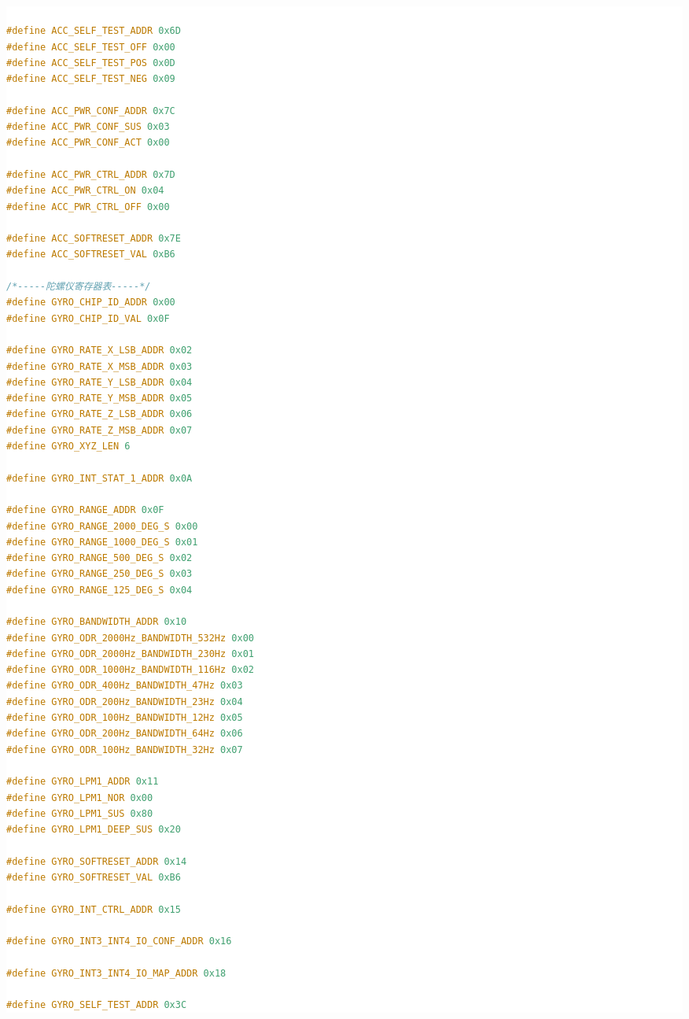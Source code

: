 ```C

#define ACC_SELF_TEST_ADDR 0x6D
#define ACC_SELF_TEST_OFF 0x00
#define ACC_SELF_TEST_POS 0x0D
#define ACC_SELF_TEST_NEG 0x09

#define ACC_PWR_CONF_ADDR 0x7C
#define ACC_PWR_CONF_SUS 0x03
#define ACC_PWR_CONF_ACT 0x00

#define ACC_PWR_CTRL_ADDR 0x7D
#define ACC_PWR_CTRL_ON 0x04
#define ACC_PWR_CTRL_OFF 0x00

#define ACC_SOFTRESET_ADDR 0x7E
#define ACC_SOFTRESET_VAL 0xB6

/*-----陀螺仪寄存器表-----*/
#define GYRO_CHIP_ID_ADDR 0x00
#define GYRO_CHIP_ID_VAL 0x0F

#define GYRO_RATE_X_LSB_ADDR 0x02
#define GYRO_RATE_X_MSB_ADDR 0x03
#define GYRO_RATE_Y_LSB_ADDR 0x04
#define GYRO_RATE_Y_MSB_ADDR 0x05
#define GYRO_RATE_Z_LSB_ADDR 0x06
#define GYRO_RATE_Z_MSB_ADDR 0x07
#define GYRO_XYZ_LEN 6

#define GYRO_INT_STAT_1_ADDR 0x0A

#define GYRO_RANGE_ADDR 0x0F
#define GYRO_RANGE_2000_DEG_S 0x00
#define GYRO_RANGE_1000_DEG_S 0x01
#define GYRO_RANGE_500_DEG_S 0x02
#define GYRO_RANGE_250_DEG_S 0x03
#define GYRO_RANGE_125_DEG_S 0x04

#define GYRO_BANDWIDTH_ADDR 0x10
#define GYRO_ODR_2000Hz_BANDWIDTH_532Hz 0x00
#define GYRO_ODR_2000Hz_BANDWIDTH_230Hz 0x01
#define GYRO_ODR_1000Hz_BANDWIDTH_116Hz 0x02
#define GYRO_ODR_400Hz_BANDWIDTH_47Hz 0x03
#define GYRO_ODR_200Hz_BANDWIDTH_23Hz 0x04
#define GYRO_ODR_100Hz_BANDWIDTH_12Hz 0x05
#define GYRO_ODR_200Hz_BANDWIDTH_64Hz 0x06
#define GYRO_ODR_100Hz_BANDWIDTH_32Hz 0x07

#define GYRO_LPM1_ADDR 0x11
#define GYRO_LPM1_NOR 0x00
#define GYRO_LPM1_SUS 0x80
#define GYRO_LPM1_DEEP_SUS 0x20

#define GYRO_SOFTRESET_ADDR 0x14
#define GYRO_SOFTRESET_VAL 0xB6

#define GYRO_INT_CTRL_ADDR 0x15

#define GYRO_INT3_INT4_IO_CONF_ADDR 0x16

#define GYRO_INT3_INT4_IO_MAP_ADDR 0x18

#define GYRO_SELF_TEST_ADDR 0x3C
```
